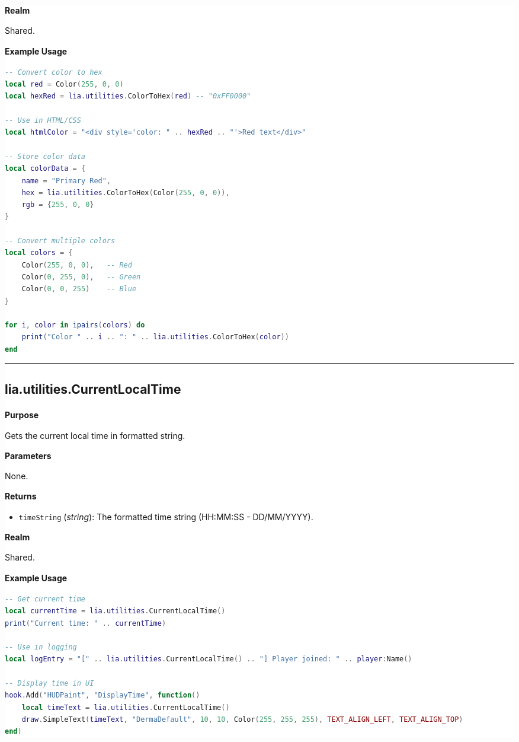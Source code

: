 **Realm**

Shared.

**Example Usage**

```lua
-- Convert color to hex
local red = Color(255, 0, 0)
local hexRed = lia.utilities.ColorToHex(red) -- "0xFF0000"

-- Use in HTML/CSS
local htmlColor = "<div style='color: " .. hexRed .. "'>Red text</div>"

-- Store color data
local colorData = {
    name = "Primary Red",
    hex = lia.utilities.ColorToHex(Color(255, 0, 0)),
    rgb = {255, 0, 0}
}

-- Convert multiple colors
local colors = {
    Color(255, 0, 0),   -- Red
    Color(0, 255, 0),   -- Green
    Color(0, 0, 255)    -- Blue
}

for i, color in ipairs(colors) do
    print("Color " .. i .. ": " .. lia.utilities.ColorToHex(color))
end
```

---

## lia.utilities.CurrentLocalTime

**Purpose**

Gets the current local time in formatted string.

**Parameters**

None.

**Returns**

* `timeString` (*string*): The formatted time string (HH:MM:SS - DD/MM/YYYY).

**Realm**

Shared.

**Example Usage**

```lua
-- Get current time
local currentTime = lia.utilities.CurrentLocalTime()
print("Current time: " .. currentTime)

-- Use in logging
local logEntry = "[" .. lia.utilities.CurrentLocalTime() .. "] Player joined: " .. player:Name()

-- Display time in UI
hook.Add("HUDPaint", "DisplayTime", function()
    local timeText = lia.utilities.CurrentLocalTime()
    draw.SimpleText(timeText, "DermaDefault", 10, 10, Color(255, 255, 255), TEXT_ALIGN_LEFT, TEXT_ALIGN_TOP)
end)

```